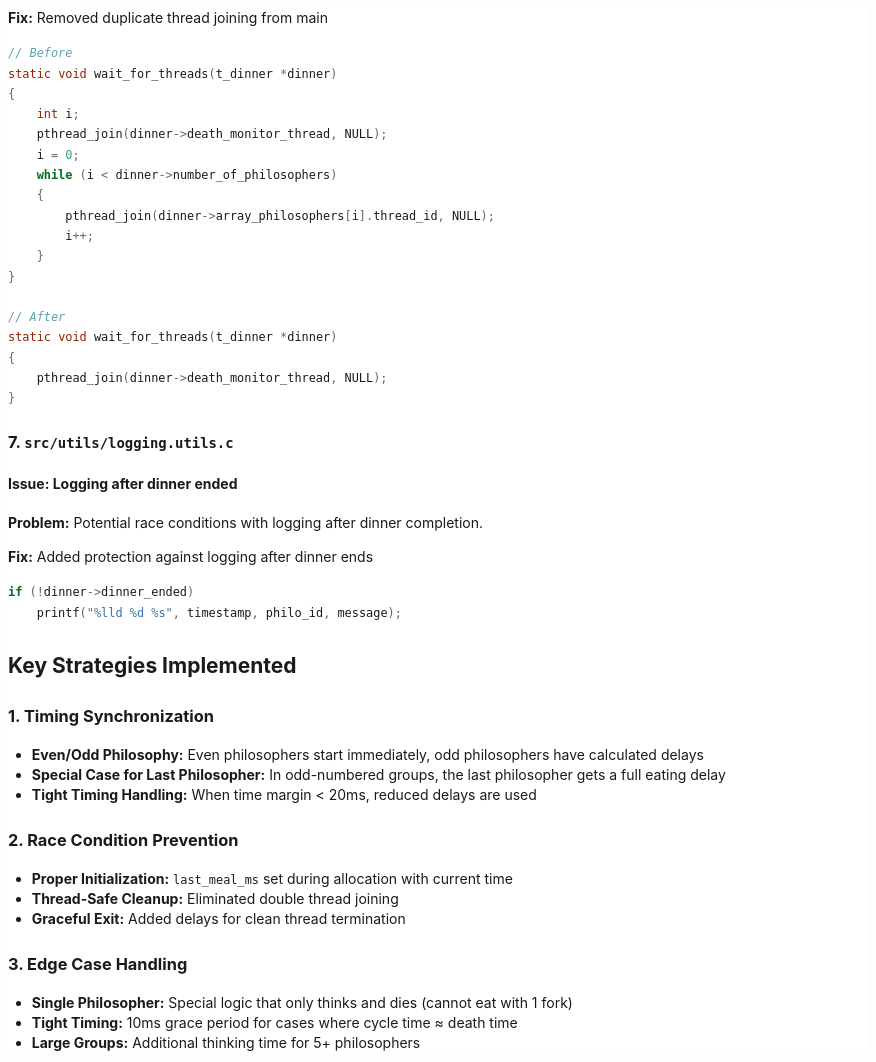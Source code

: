 **Fix:** Removed duplicate thread joining from main
```c
// Before
static void wait_for_threads(t_dinner *dinner)
{
    int i;
    pthread_join(dinner->death_monitor_thread, NULL);
    i = 0;
    while (i < dinner->number_of_philosophers)
    {
        pthread_join(dinner->array_philosophers[i].thread_id, NULL);
        i++;
    }
}

// After
static void wait_for_threads(t_dinner *dinner)
{
    pthread_join(dinner->death_monitor_thread, NULL);
}
```

### 7. `src/utils/logging.utils.c`

#### **Issue:** Logging after dinner ended
**Problem:** Potential race conditions with logging after dinner completion.

**Fix:** Added protection against logging after dinner ends
```c
if (!dinner->dinner_ended)
    printf("%lld %d %s", timestamp, philo_id, message);
```

## Key Strategies Implemented

### 1. **Timing Synchronization**
- **Even/Odd Philosophy:** Even philosophers start immediately, odd philosophers have calculated delays
- **Special Case for Last Philosopher:** In odd-numbered groups, the last philosopher gets a full eating delay
- **Tight Timing Handling:** When time margin < 20ms, reduced delays are used

### 2. **Race Condition Prevention**
- **Proper Initialization:** `last_meal_ms` set during allocation with current time
- **Thread-Safe Cleanup:** Eliminated double thread joining
- **Graceful Exit:** Added delays for clean thread termination

### 3. **Edge Case Handling**
- **Single Philosopher:** Special logic that only thinks and dies (cannot eat with 1 fork)
- **Tight Timing:** 10ms grace period for cases where cycle time ≈ death time
- **Large Groups:** Additional thinking time for 5+ philosophers

